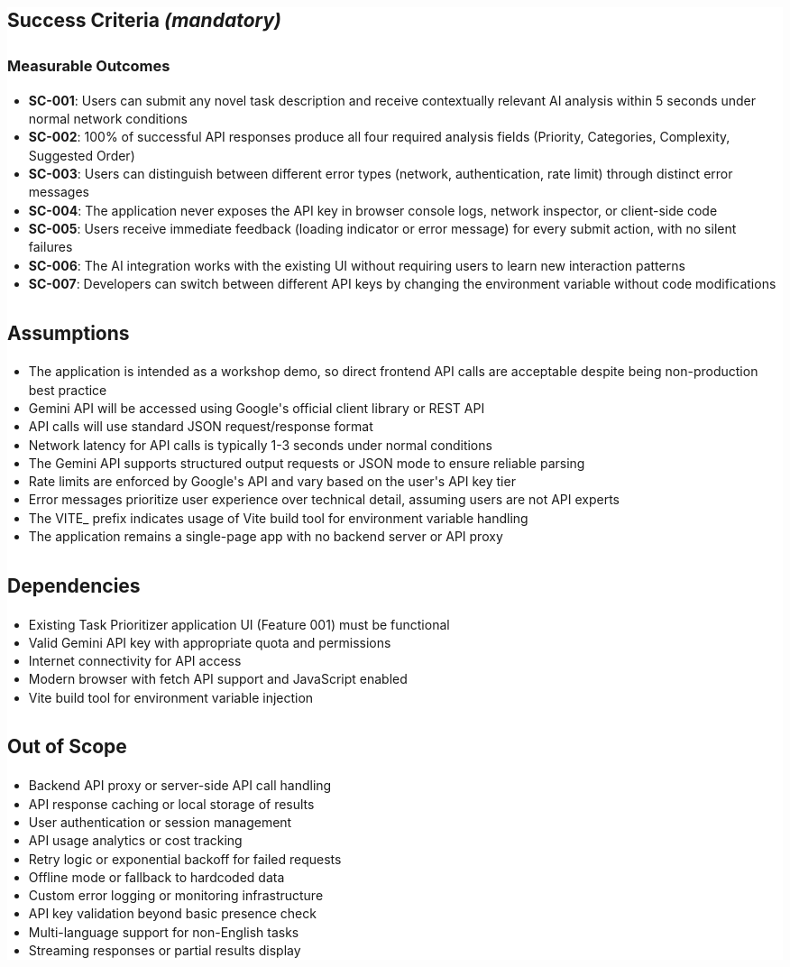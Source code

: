 ## Success Criteria *(mandatory)*

### Measurable Outcomes

- **SC-001**: Users can submit any novel task description and receive contextually relevant AI analysis within 5 seconds under normal network conditions
- **SC-002**: 100% of successful API responses produce all four required analysis fields (Priority, Categories, Complexity, Suggested Order)
- **SC-003**: Users can distinguish between different error types (network, authentication, rate limit) through distinct error messages
- **SC-004**: The application never exposes the API key in browser console logs, network inspector, or client-side code
- **SC-005**: Users receive immediate feedback (loading indicator or error message) for every submit action, with no silent failures
- **SC-006**: The AI integration works with the existing UI without requiring users to learn new interaction patterns
- **SC-007**: Developers can switch between different API keys by changing the environment variable without code modifications

## Assumptions

- The application is intended as a workshop demo, so direct frontend API calls are acceptable despite being non-production best practice
- Gemini API will be accessed using Google's official client library or REST API
- API calls will use standard JSON request/response format
- Network latency for API calls is typically 1-3 seconds under normal conditions
- The Gemini API supports structured output requests or JSON mode to ensure reliable parsing
- Rate limits are enforced by Google's API and vary based on the user's API key tier
- Error messages prioritize user experience over technical detail, assuming users are not API experts
- The VITE_ prefix indicates usage of Vite build tool for environment variable handling
- The application remains a single-page app with no backend server or API proxy

## Dependencies

- Existing Task Prioritizer application UI (Feature 001) must be functional
- Valid Gemini API key with appropriate quota and permissions
- Internet connectivity for API access
- Modern browser with fetch API support and JavaScript enabled
- Vite build tool for environment variable injection

## Out of Scope

- Backend API proxy or server-side API call handling
- API response caching or local storage of results
- User authentication or session management
- API usage analytics or cost tracking
- Retry logic or exponential backoff for failed requests
- Offline mode or fallback to hardcoded data
- Custom error logging or monitoring infrastructure
- API key validation beyond basic presence check
- Multi-language support for non-English tasks
- Streaming responses or partial results display
